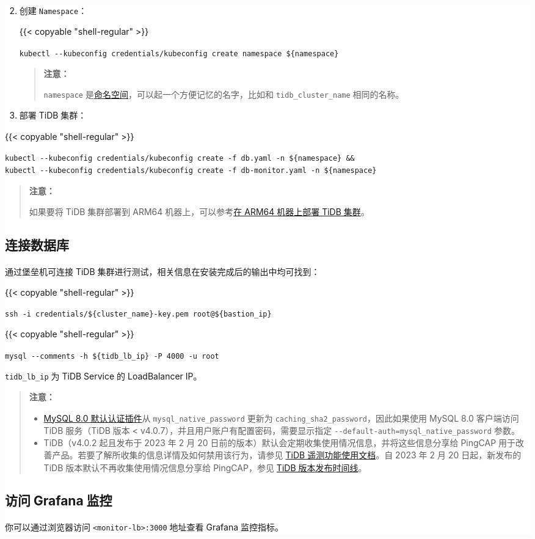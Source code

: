 2. 创建 `Namespace`：

    {{< copyable "shell-regular" >}}

    ```shell
    kubectl --kubeconfig credentials/kubeconfig create namespace ${namespace}
    ```

    > **注意：**
    >
    > `namespace` 是[命名空间](https://kubernetes.io/docs/concepts/overview/working-with-objects/namespaces/)，可以起一个方便记忆的名字，比如和 `tidb_cluster_name` 相同的名称。

3. 部署 TiDB 集群：

  {{< copyable "shell-regular" >}}

  ```shell
  kubectl --kubeconfig credentials/kubeconfig create -f db.yaml -n ${namespace} &&
  kubectl --kubeconfig credentials/kubeconfig create -f db-monitor.yaml -n ${namespace}
  ```

> **注意：**
>
> 如果要将 TiDB 集群部署到 ARM64 机器上，可以参考[在 ARM64 机器上部署 TiDB 集群](deploy-cluster-on-arm64.md)。

## 连接数据库

通过堡垒机可连接 TiDB 集群进行测试，相关信息在安装完成后的输出中均可找到：

{{< copyable "shell-regular" >}}

```shell
ssh -i credentials/${cluster_name}-key.pem root@${bastion_ip}
```

{{< copyable "shell-regular" >}}

```shell
mysql --comments -h ${tidb_lb_ip} -P 4000 -u root
```

`tidb_lb_ip` 为 TiDB Service 的 LoadBalancer IP。

> **注意：**
>
> * [MySQL 8.0 默认认证插件](https://dev.mysql.com/doc/refman/8.0/en/server-system-variables.html#sysvar_default_authentication_plugin)从 `mysql_native_password` 更新为 `caching_sha2_password`，因此如果使用 MySQL 8.0 客户端访问 TiDB 服务（TiDB 版本 < v4.0.7），并且用户账户有配置密码，需要显示指定 `--default-auth=mysql_native_password` 参数。
> * TiDB（v4.0.2 起且发布于 2023 年 2 月 20 日前的版本）默认会定期收集使用情况信息，并将这些信息分享给 PingCAP 用于改善产品。若要了解所收集的信息详情及如何禁用该行为，请参见 [TiDB 遥测功能使用文档](https://docs.pingcap.com/zh/tidb/stable/telemetry)。自 2023 年 2 月 20 日起，新发布的 TiDB 版本默认不再收集使用情况信息分享给 PingCAP，参见 [TiDB 版本发布时间线](https://docs.pingcap.com/zh/tidb/stable/release-timeline)。

## 访问 Grafana 监控

你可以通过浏览器访问 `<monitor-lb>:3000` 地址查看 Grafana 监控指标。

